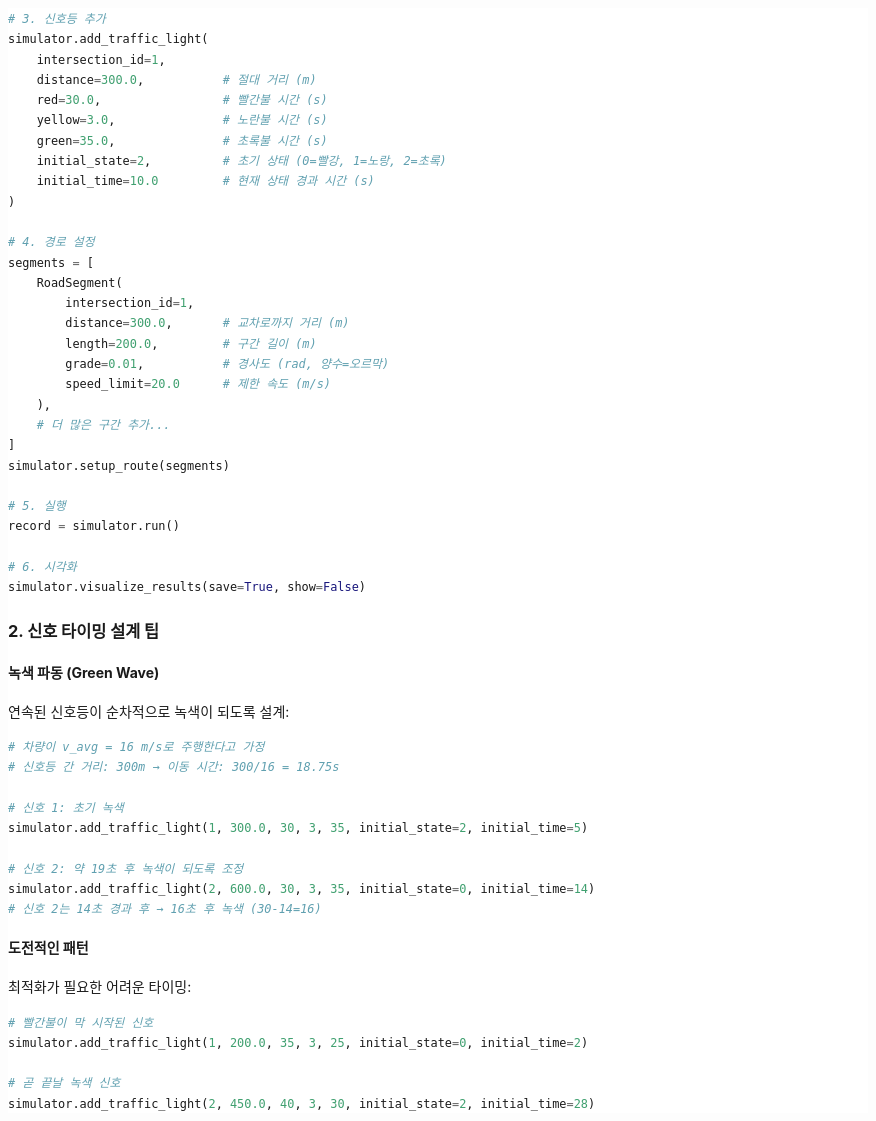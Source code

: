 ```python
# 3. 신호등 추가
simulator.add_traffic_light(
    intersection_id=1,
    distance=300.0,           # 절대 거리 (m)
    red=30.0,                 # 빨간불 시간 (s)
    yellow=3.0,               # 노란불 시간 (s)
    green=35.0,               # 초록불 시간 (s)
    initial_state=2,          # 초기 상태 (0=빨강, 1=노랑, 2=초록)
    initial_time=10.0         # 현재 상태 경과 시간 (s)
)

# 4. 경로 설정
segments = [
    RoadSegment(
        intersection_id=1,
        distance=300.0,       # 교차로까지 거리 (m)
        length=200.0,         # 구간 길이 (m)
        grade=0.01,           # 경사도 (rad, 양수=오르막)
        speed_limit=20.0      # 제한 속도 (m/s)
    ),
    # 더 많은 구간 추가...
]
simulator.setup_route(segments)

# 5. 실행
record = simulator.run()

# 6. 시각화
simulator.visualize_results(save=True, show=False)
```

### 2. 신호 타이밍 설계 팁

#### 녹색 파동 (Green Wave)
연속된 신호등이 순차적으로 녹색이 되도록 설계:

```python
# 차량이 v_avg = 16 m/s로 주행한다고 가정
# 신호등 간 거리: 300m → 이동 시간: 300/16 = 18.75s

# 신호 1: 초기 녹색
simulator.add_traffic_light(1, 300.0, 30, 3, 35, initial_state=2, initial_time=5)

# 신호 2: 약 19초 후 녹색이 되도록 조정
simulator.add_traffic_light(2, 600.0, 30, 3, 35, initial_state=0, initial_time=14)
# 신호 2는 14초 경과 후 → 16초 후 녹색 (30-14=16)
```

#### 도전적인 패턴
최적화가 필요한 어려운 타이밍:

```python
# 빨간불이 막 시작된 신호
simulator.add_traffic_light(1, 200.0, 35, 3, 25, initial_state=0, initial_time=2)

# 곧 끝날 녹색 신호
simulator.add_traffic_light(2, 450.0, 40, 3, 30, initial_state=2, initial_time=28)
```
